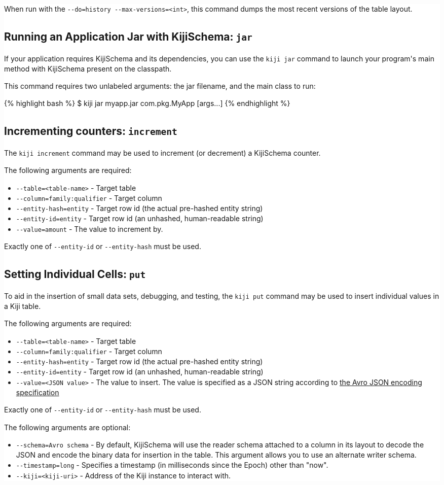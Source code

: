 When run with the `--do=history --max-versions=<int>`, this command dumps the most
recent versions of the table layout.

Running an Application Jar with KijiSchema: `jar`<a name="jar"> </a>
--------------------------------------------------------------------

If your application requires KijiSchema and its dependencies, you
can use the `kiji jar` command to launch your program's
main method with KijiSchema present on the classpath.

This command requires two unlabeled arguments: the jar filename, and the
main class to run:

{% highlight bash %}
$ kiji jar myapp.jar com.pkg.MyApp [args...]
{% endhighlight %}

Incrementing counters: `increment`<a name="ref.increment"> </a>
---------------------------------------------------------------

The `kiji increment` command may be used to increment
(or decrement) a KijiSchema counter.

The following arguments are required:

*  `--table=<table-name>`      - Target table
*  `--column=family:qualifier` - Target column
*  `--entity-hash=entity`      - Target row id (the actual pre-hashed entity string)
*  `--entity-id=entity`        - Target row id (an unhashed, human-readable string)
*  `--value=amount`            - The value to increment by.

Exactly one of `--entity-id` or `--entity-hash` must be used.

Setting Individual Cells: `put`<a name="put"> </a>
--------------------------------------------------

To aid in the insertion of small data sets, debugging, and testing, the
`kiji put` command may be used to insert individual values in a Kiji table.

The following arguments are required:

*  `--table=<table-name>`      - Target table
*  `--column=family:qualifier` - Target column
*  `--entity-hash=entity`      - Target row id (the actual pre-hashed entity string)
*  `--entity-id=entity`        - Target row id (an unhashed, human-readable string)
*  `--value=<JSON value>`      - The value to insert. The value is specified as a
   JSON string according to [the Avro JSON encoding specification](http://avro.apache.org/docs/current/spec.html#json_encoding)

Exactly one of `--entity-id` or `--entity-hash` must be used.

The following arguments are optional:

*  `--schema=Avro schema`      - By default, KijiSchema will use the reader schema
   attached to a column in its layout to decode the JSON and encode the binary
   data for insertion in the table. This argument allows you to use an alternate
   writer schema.
*  `--timestamp=long`          - Specifies a timestamp (in milliseconds since the Epoch) other than "now".
*  `--kiji=<kiji-uri>`         - Address of the Kiji instance to interact with.
